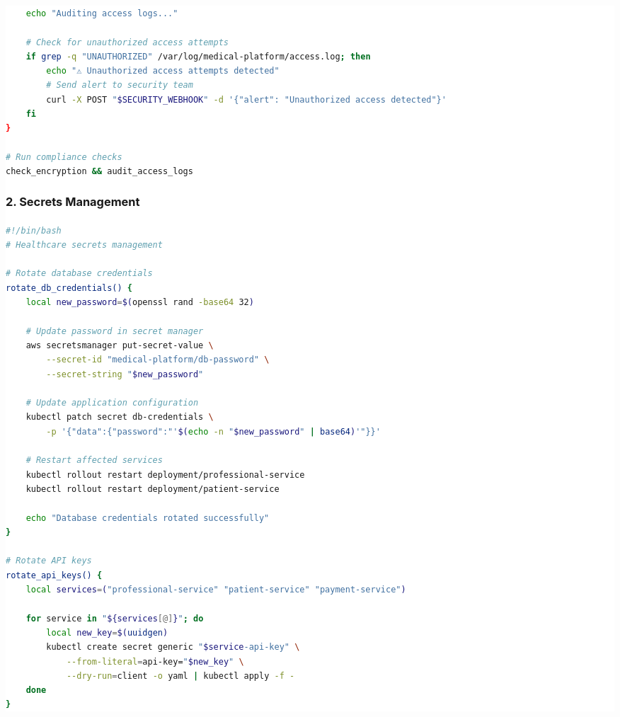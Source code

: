 ```bash
    echo "Auditing access logs..."
    
    # Check for unauthorized access attempts
    if grep -q "UNAUTHORIZED" /var/log/medical-platform/access.log; then
        echo "⚠ Unauthorized access attempts detected"
        # Send alert to security team
        curl -X POST "$SECURITY_WEBHOOK" -d '{"alert": "Unauthorized access detected"}'
    fi
}

# Run compliance checks
check_encryption && audit_access_logs
```

### 2. Secrets Management
```bash
#!/bin/bash
# Healthcare secrets management

# Rotate database credentials
rotate_db_credentials() {
    local new_password=$(openssl rand -base64 32)
    
    # Update password in secret manager
    aws secretsmanager put-secret-value \
        --secret-id "medical-platform/db-password" \
        --secret-string "$new_password"
    
    # Update application configuration
    kubectl patch secret db-credentials \
        -p '{"data":{"password":"'$(echo -n "$new_password" | base64)'"}}'
    
    # Restart affected services
    kubectl rollout restart deployment/professional-service
    kubectl rollout restart deployment/patient-service
    
    echo "Database credentials rotated successfully"
}

# Rotate API keys
rotate_api_keys() {
    local services=("professional-service" "patient-service" "payment-service")
    
    for service in "${services[@]}"; do
        local new_key=$(uuidgen)
        kubectl create secret generic "$service-api-key" \
            --from-literal=api-key="$new_key" \
            --dry-run=client -o yaml | kubectl apply -f -
    done
}
```
